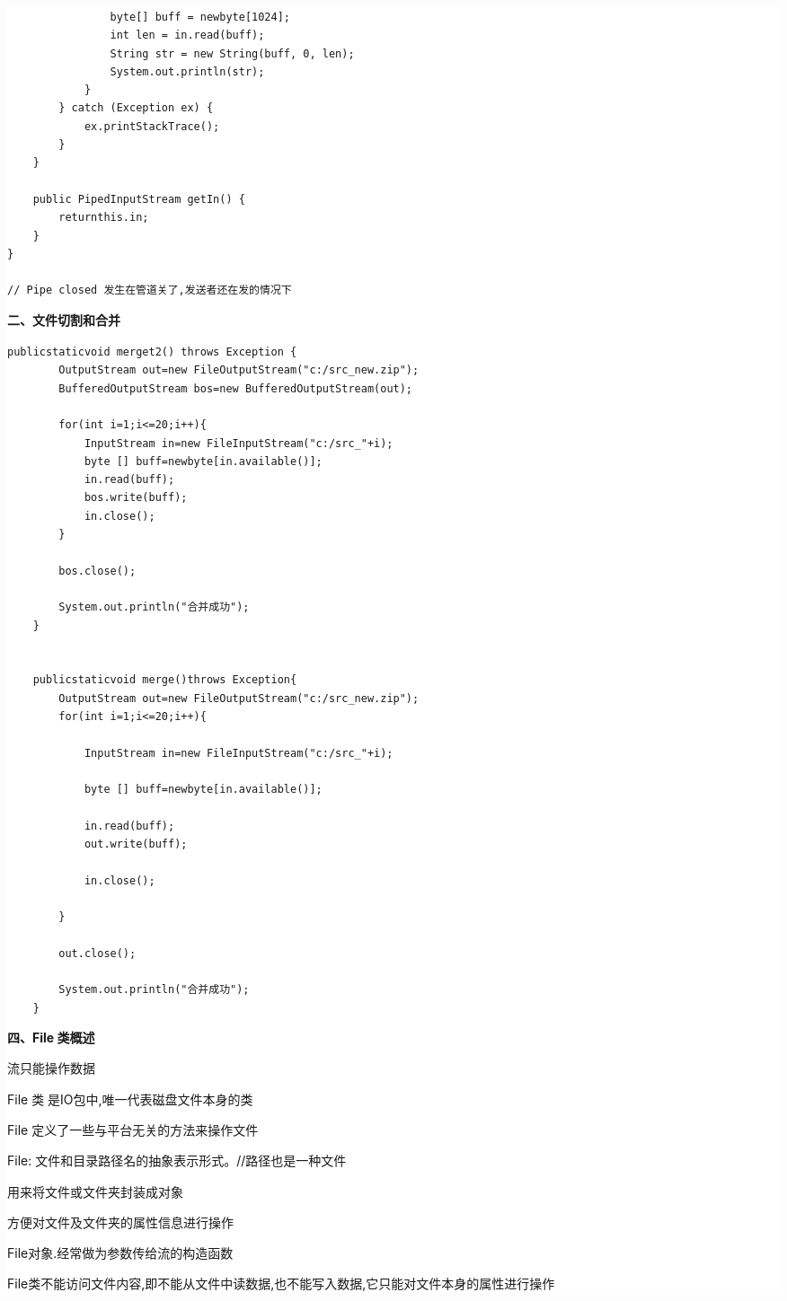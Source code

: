                     byte[] buff = newbyte[1024];
                    int len = in.read(buff);
                    String str = new String(buff, 0, len);
                    System.out.println(str);
                }
            } catch (Exception ex) {
                ex.printStackTrace();
            }
        }
    
        public PipedInputStream getIn() {
            returnthis.in;
        }
    }
    
    // Pipe closed 发生在管道关了,发送者还在发的情况下

**二、文件切割和合并**

    publicstaticvoid merget2() throws Exception {
            OutputStream out=new FileOutputStream("c:/src_new.zip");
            BufferedOutputStream bos=new BufferedOutputStream(out);
            
            for(int i=1;i<=20;i++){
                InputStream in=new FileInputStream("c:/src_"+i);
                byte [] buff=newbyte[in.available()];    
                in.read(buff);
                bos.write(buff);    
                in.close();    
            }
            
            bos.close();
            
            System.out.println("合并成功");
        }
        
        
        publicstaticvoid merge()throws Exception{
            OutputStream out=new FileOutputStream("c:/src_new.zip");
            for(int i=1;i<=20;i++){
                
                InputStream in=new FileInputStream("c:/src_"+i);
                
                byte [] buff=newbyte[in.available()];
                
                in.read(buff);
                out.write(buff);
                
                in.close();
                
            }
            
            out.close();
            
            System.out.println("合并成功");
        }

**四、File 类概述**

流只能操作数据

File 类 是IO包中,唯一代表磁盘文件本身的类

File 定义了一些与平台无关的方法来操作文件

File: 文件和目录路径名的抽象表示形式。//路径也是一种文件

用来将文件或文件夹封装成对象

方便对文件及文件夹的属性信息进行操作

File对象.经常做为参数传给流的构造函数

File类不能访问文件内容,即不能从文件中读数据,也不能写入数据,它只能对文件本身的属性进行操作
